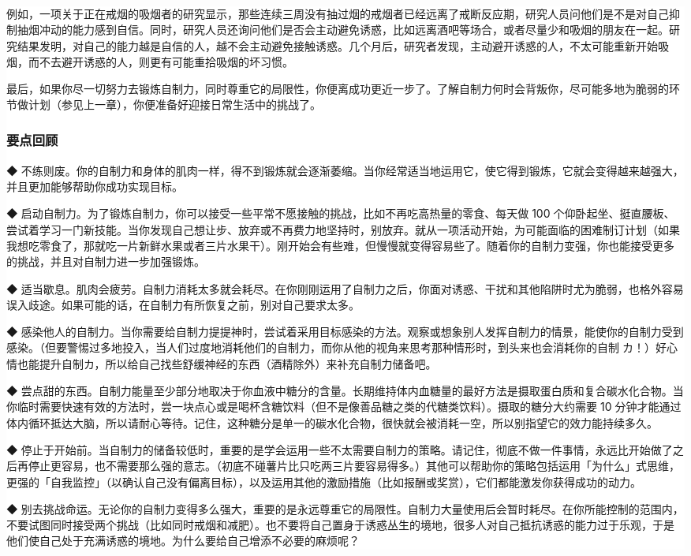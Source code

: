 例如，一项关于正在戒烟的吸烟者的研究显示，那些连续三周没有抽过烟的戒烟者已经远离了戒断反应期，研究人员问他们是不是对自己抑制抽烟冲动的能力感到自信。同时，研究人员还询问他们是否会主动避免诱惑，比如远离酒吧等场合，或者尽量少和吸烟的朋友在一起。研究结果发明，对自己的能力越是自信的人，越不会主动避免接触诱惑。几个月后，研究者发现，主动避开诱惑的人，不太可能重新开始吸烟，而不去避开诱惑的人，则更有可能重拾吸烟的坏习惯。

最后，如果你尽一切努力去锻炼自制力，同时尊重它的局限性，你便离成功更近一步了。了解自制力何时会背叛你，尽可能多地为脆弱的环节做计划（参见上一章），你便准备好迎接日常生活中的挑战了。

### 要点回顾

◆ 不练则废。你的自制力和身体的肌肉一样，得不到锻炼就会逐渐萎缩。当你经常适当地运用它，使它得到锻炼，它就会变得越来越强大，并且更加能够帮助你成功实现目标。

◆ 启动自制力。为了锻炼自制カ，你可以接受一些平常不愿接触的挑战，比如不再吃高热量的零食、每天做 100 个仰卧起坐、挺直腰板、尝试着学习一门新技能。当你发现自己想让步、放弃或不再费力地坚持时，别放弃。就从一项活动开始，为可能面临的困难制订计划（如果我想吃零食了，那就吃一片新鲜水果或者三片水果干）。刚开始会有些难，但慢慢就变得容易些了。随着你的自制力变强，你也能接受更多的挑战，并且对自制力进一步加强锻炼。

◆ 适当歇息。肌肉会疲劳。自制力消耗太多就会耗尽。在你刚刚运用了自制力之后，你面对诱惑、干扰和其他陷阱时尤为脆弱，也格外容易误入歧途。如果可能的话，在自制力有所恢复之前，别对自己要求太多。

◆ 感染他人的自制力。当你需要给自制力提提神时，尝试着采用目标感染的方法。观察或想象别人发挥自制力的情景，能使你的自制力受到感染。（但要警惕过多地投入，当人们过度地消耗他们的自制力，而你从他的视角来思考那种情形时，到头来也会消耗你的自制 カ！）好心情也能提升自制カ，所以给自己找些舒缓神经的东西（酒精除外）来补充自制力储备吧。

◆ 尝点甜的东西。自制力能量至少部分地取决于你血液中糖分的含量。长期维持体内血糖量的最好方法是摄取蛋白质和复合碳水化合物。当你临时需要快速有效的方法时，尝一块点心或是喝杯含糖饮料（但不是像善品糖之类的代糖类饮料）。摄取的糖分大约需要 10 分钟才能通过体内循环抵达大脑，所以请耐心等待。记住，这种糖分是单一的碳水化合物，很快就会被消耗一空，所以别指望它的效力能持续多久。

◆ 停止于开始前。当自制力的储备较低时，重要的是学会运用一些不太需要自制力的策略。请记住，彻底不做一件事情，永远比开始做了之后再停止更容易，也不需要那么强的意志。（初底不碰薯片比只吃两三片要容易得多。）其他可以帮助你的策略包括运用「为什么」式思维，更强的「自我监控」（以确认自己没有偏离目标），以及运用其他的激励措施（比如报酬或奖赏），它们都能激发你获得成功的动力。

◆ 别去挑战命运。无论你的自制力变得多么强大，重要的是永远尊重它的局限性。自制力大量使用后会暂时耗尽。在你所能控制的范围内，不要试图同时接受两个挑战（比如同时戒烟和减肥）。也不要将自己置身于诱惑丛生的境地，很多人对自己抵抗诱惑的能力过于乐观，于是他们使自己处于充满诱惑的境地。为什么要给自己增添不必要的麻烦呢？